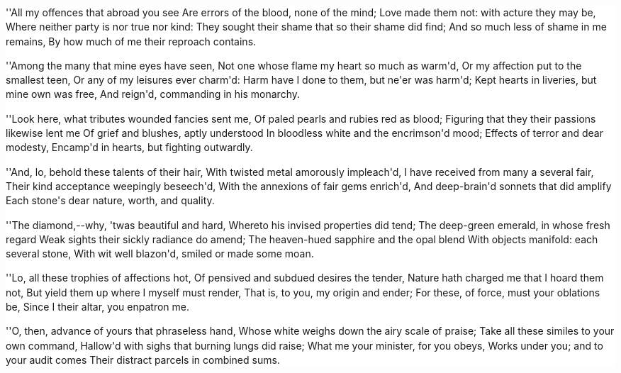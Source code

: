 ''All my offences that abroad you see
 Are errors of the blood, none of the mind;
 Love made them not: with acture they may be,
 Where neither party is nor true nor kind:
 They sought their shame that so their shame did find;
 And so much less of shame in me remains,
 By how much of me their reproach contains.
 
 ''Among the many that mine eyes have seen,
 Not one whose flame my heart so much as warm'd,
 Or my affection put to the smallest teen,
 Or any of my leisures ever charm'd:
 Harm have I done to them, but ne'er was harm'd;
 Kept hearts in liveries, but mine own was free,
 And reign'd, commanding in his monarchy.
 
 ''Look here, what tributes wounded fancies sent me,
 Of paled pearls and rubies red as blood;
 Figuring that they their passions likewise lent me
 Of grief and blushes, aptly understood
 In bloodless white and the encrimson'd mood;
 Effects of terror and dear modesty,
 Encamp'd in hearts, but fighting outwardly.
 
 ''And, lo, behold these talents of their hair,
 With twisted metal amorously impleach'd,
 I have received from many a several fair,
 Their kind acceptance weepingly beseech'd,
 With the annexions of fair gems enrich'd,
 And deep-brain'd sonnets that did amplify
 Each stone's dear nature, worth, and quality.
 
 ''The diamond,--why, 'twas beautiful and hard,
 Whereto his invised properties did tend;
 The deep-green emerald, in whose fresh regard
 Weak sights their sickly radiance do amend;
 The heaven-hued sapphire and the opal blend
 With objects manifold: each several stone,
 With wit well blazon'd, smiled or made some moan.
 
 ''Lo, all these trophies of affections hot,
 Of pensived and subdued desires the tender,
 Nature hath charged me that I hoard them not,
 But yield them up where I myself must render,
 That is, to you, my origin and ender;
 For these, of force, must your oblations be,
 Since I their altar, you enpatron me.
 
 ''O, then, advance of yours that phraseless hand,
 Whose white weighs down the airy scale of praise;
 Take all these similes to your own command,
 Hallow'd with sighs that burning lungs did raise;
 What me your minister, for you obeys,
 Works under you; and to your audit comes
 Their distract parcels in combined sums.
 